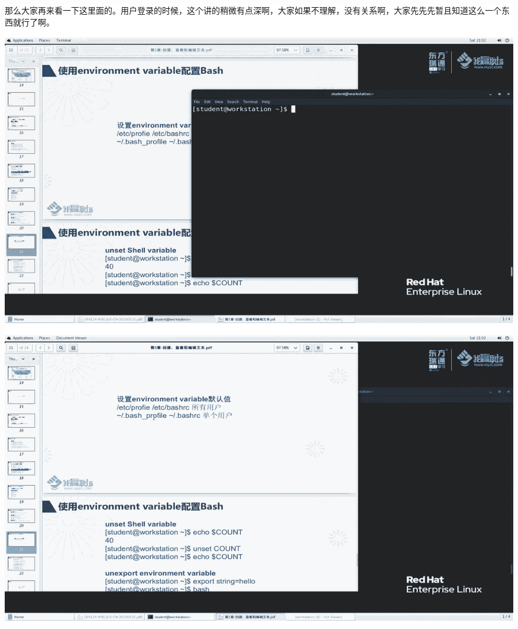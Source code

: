 那么大家再来看一下这里面的。用户登录的时候，这个讲的稍微有点深啊，大家如果不理解，没有关系啊，大家先先先暂且知道这么一个东西就行了啊。



![](img/8dbd386bf5dd7c8fdb7757038020431a_68.png)

![](img/8dbd386bf5dd7c8fdb7757038020431a_69.png)
